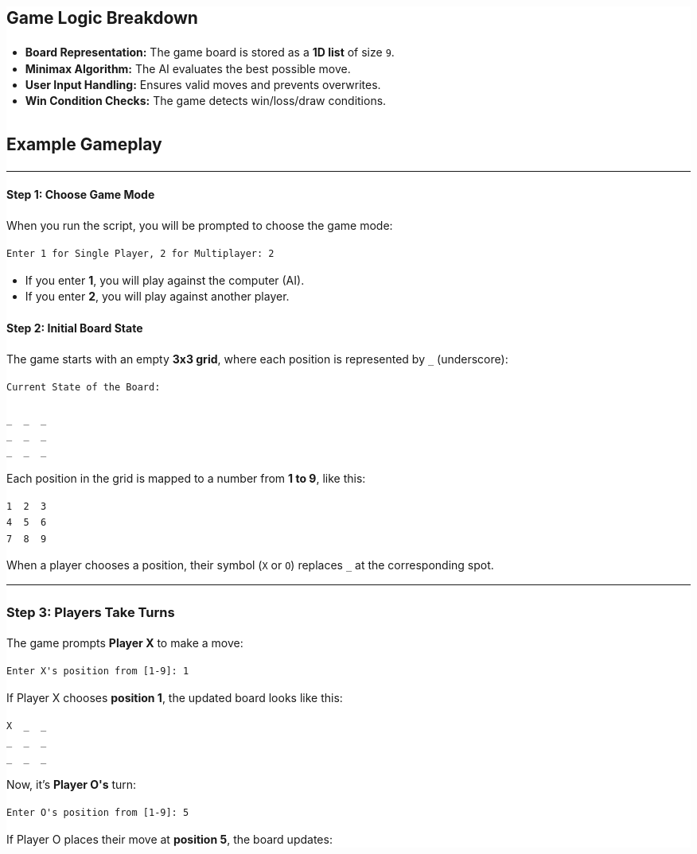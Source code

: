 ## Game Logic Breakdown
- **Board Representation:** The game board is stored as a **1D list** of size `9`.
- **Minimax Algorithm:** The AI evaluates the best possible move.
- **User Input Handling:** Ensures valid moves and prevents overwrites.
- **Win Condition Checks:** The game detects win/loss/draw conditions.

## Example Gameplay

---

#### **Step 1: Choose Game Mode**
When you run the script, you will be prompted to choose the game mode:
```
Enter 1 for Single Player, 2 for Multiplayer: 2
```
- If you enter **1**, you will play against the computer (AI).  
- If you enter **2**, you will play against another player.

#### **Step 2: Initial Board State**
The game starts with an empty **3x3 grid**, where each position is represented by `_` (underscore):

```
Current State of the Board: 

_  _  _  
_  _  _  
_  _  _  
```
Each position in the grid is mapped to a number from **1 to 9**, like this:

```
1  2  3  
4  5  6  
7  8  9  
```
When a player chooses a position, their symbol (`X` or `O`) replaces `_` at the corresponding spot.

---

### **Step 3: Players Take Turns**
The game prompts **Player X** to make a move:
```
Enter X's position from [1-9]: 1
```
If Player X chooses **position 1**, the updated board looks like this:

```
X  _  _  
_  _  _  
_  _  _  
```
Now, it’s **Player O's** turn:
```
Enter O's position from [1-9]: 5
```
If Player O places their move at **position 5**, the board updates:
